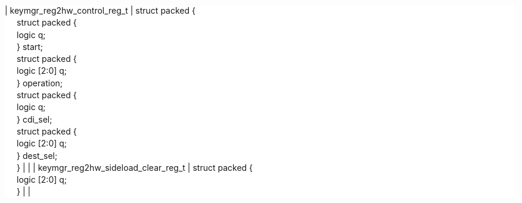 | keymgr_reg2hw_control_reg_t                        | struct packed {<br><span style="padding-left:20px">     struct packed {<br><span style="padding-left:20px">       logic        q;<br><span style="padding-left:20px">     } start;<br><span style="padding-left:20px">     struct packed {<br><span style="padding-left:20px">       logic [2:0]  q;<br><span style="padding-left:20px">     } operation;<br><span style="padding-left:20px">     struct packed {<br><span style="padding-left:20px">       logic        q;<br><span style="padding-left:20px">     } cdi_sel;<br><span style="padding-left:20px">     struct packed {<br><span style="padding-left:20px">       logic [2:0]  q;<br><span style="padding-left:20px">     } dest_sel;<br><span style="padding-left:20px">   }                                                                                                                                                                                                                                                                                                                                                                                                                                                                                                                                                                                                                                                                                                                                                                                                                                                                                                                                                                                                                                                                                                                                                                                         |                                                                                   |
| keymgr_reg2hw_sideload_clear_reg_t                 | struct packed {<br><span style="padding-left:20px">     logic [2:0]  q;<br><span style="padding-left:20px">   }                                                                                                                                                                                                                                                                                                                                                                                                                                                                                                                                                                                                                                                                                                                                                                                                                                                                                                                                                                                                                                                                                                                                                                                                                                                                                                                                                                                                                                                                                                                                                                                                                                                                                                                                                                                                                      |                                                                                   |